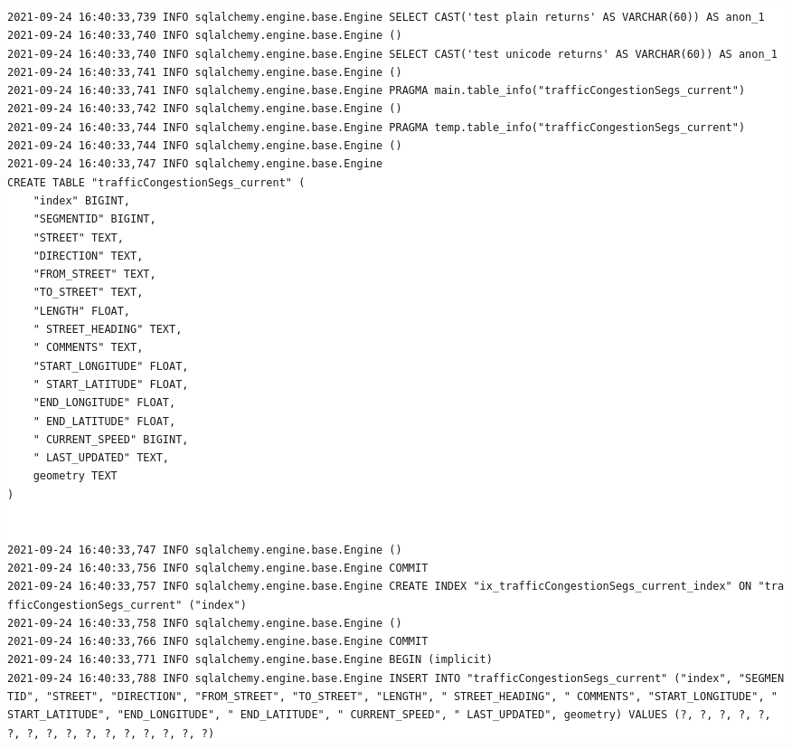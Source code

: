     2021-09-24 16:40:33,739 INFO sqlalchemy.engine.base.Engine SELECT CAST('test plain returns' AS VARCHAR(60)) AS anon_1
    2021-09-24 16:40:33,740 INFO sqlalchemy.engine.base.Engine ()
    2021-09-24 16:40:33,740 INFO sqlalchemy.engine.base.Engine SELECT CAST('test unicode returns' AS VARCHAR(60)) AS anon_1
    2021-09-24 16:40:33,741 INFO sqlalchemy.engine.base.Engine ()
    2021-09-24 16:40:33,741 INFO sqlalchemy.engine.base.Engine PRAGMA main.table_info("trafficCongestionSegs_current")
    2021-09-24 16:40:33,742 INFO sqlalchemy.engine.base.Engine ()
    2021-09-24 16:40:33,744 INFO sqlalchemy.engine.base.Engine PRAGMA temp.table_info("trafficCongestionSegs_current")
    2021-09-24 16:40:33,744 INFO sqlalchemy.engine.base.Engine ()
    2021-09-24 16:40:33,747 INFO sqlalchemy.engine.base.Engine 
    CREATE TABLE "trafficCongestionSegs_current" (
    	"index" BIGINT, 
    	"SEGMENTID" BIGINT, 
    	"STREET" TEXT, 
    	"DIRECTION" TEXT, 
    	"FROM_STREET" TEXT, 
    	"TO_STREET" TEXT, 
    	"LENGTH" FLOAT, 
    	" STREET_HEADING" TEXT, 
    	" COMMENTS" TEXT, 
    	"START_LONGITUDE" FLOAT, 
    	" START_LATITUDE" FLOAT, 
    	"END_LONGITUDE" FLOAT, 
    	" END_LATITUDE" FLOAT, 
    	" CURRENT_SPEED" BIGINT, 
    	" LAST_UPDATED" TEXT, 
    	geometry TEXT
    )
    
    
    2021-09-24 16:40:33,747 INFO sqlalchemy.engine.base.Engine ()
    2021-09-24 16:40:33,756 INFO sqlalchemy.engine.base.Engine COMMIT
    2021-09-24 16:40:33,757 INFO sqlalchemy.engine.base.Engine CREATE INDEX "ix_trafficCongestionSegs_current_index" ON "trafficCongestionSegs_current" ("index")
    2021-09-24 16:40:33,758 INFO sqlalchemy.engine.base.Engine ()
    2021-09-24 16:40:33,766 INFO sqlalchemy.engine.base.Engine COMMIT
    2021-09-24 16:40:33,771 INFO sqlalchemy.engine.base.Engine BEGIN (implicit)
    2021-09-24 16:40:33,788 INFO sqlalchemy.engine.base.Engine INSERT INTO "trafficCongestionSegs_current" ("index", "SEGMENTID", "STREET", "DIRECTION", "FROM_STREET", "TO_STREET", "LENGTH", " STREET_HEADING", " COMMENTS", "START_LONGITUDE", " START_LATITUDE", "END_LONGITUDE", " END_LATITUDE", " CURRENT_SPEED", " LAST_UPDATED", geometry) VALUES (?, ?, ?, ?, ?, ?, ?, ?, ?, ?, ?, ?, ?, ?, ?, ?)